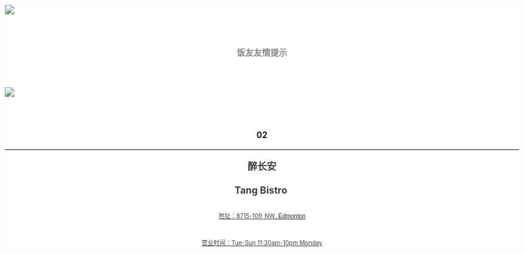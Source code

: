 <img data-s="300,640" data-type="png" data-src="http://mmbiz.qpic.cn/mmbiz_png/d60bicEsxiaApAWILW6T49mjib02S4O9nGKQ9xo2kUicsS2qpkcZH69QDWn6Nicibob7J86pg0Lm32344mSI7wpHqd3Q/0?wx_fmt=png" data-ratio="0.24537037037037038" data-w="1080" src="./images/image_12.jpg"><br></p><p><br></p><p style="text-align: center;"><strong><span style="color: rgb(136, 136, 136); font-size: 14px;">饭友友情提示</span></strong><br></p><p style="text-align: center;"><br></p><p><img data-s="300,640" data-type="png" data-src="http://mmbiz.qpic.cn/mmbiz_png/d60bicEsxiaApAWILW6T49mjib02S4O9nGKwebHxLGPmcjlpFhpxkgkQujn9BBb99jVY0fib84zlOqicBMbAWrjBQ6g/0?wx_fmt=png" data-ratio="0.17407407407407408" data-w="1080" src="./images/image_13.jpg"></p><p style="text-align: center;"><strong><span style="color: rgb(136, 136, 136);"><br></span></strong></p><p style="text-align: center;"><strong style="text-align: center;">02</strong></p><hr><p style="text-align: center;"><strong style="text-align: center;"></strong></p><p style="text-align: center; line-height: normal;"><strong style="font-size: 16px; background-color: rgb(255, 255, 255); color: rgb(62, 62, 62); max-width: 100%; box-sizing: border-box !important; word-wrap: break-word !important;">醉长安</strong><br></p>
<p style="max-width: 100%; min-height: 1em; color: rgb(62, 62, 62); font-size: 18px; white-space: normal; background-color: rgb(255, 255, 255); text-align: center; line-height: normal; box-sizing: border-box !important; word-wrap: break-word !important;"><span style="font-size: 16px;"><strong style="max-width: 100%; box-sizing: border-box !important; word-wrap: break-word !important;">Tang
Bistro&nbsp;</strong></span></p><p style="max-width: 100%; min-height: 1em; color: rgb(62, 62, 62); font-size: 18px; white-space: normal; background-color: rgb(255, 255, 255); text-align: center; box-sizing: border-box !important; word-wrap: break-word !important;"><span style="max-width: 100%; font-size: 10px; text-decoration: underline; box-sizing: border-box !important; word-wrap: break-word !important;">地址：8715-109</span><span style="max-width: 100%; font-size: 1px; line-height: 16px; text-decoration: underline; box-sizing: border-box !important; word-wrap: break-word !important;">ST</span><span style="max-width: 100%; font-size: 10px; text-decoration: underline; box-sizing: border-box !important; word-wrap: break-word !important;">&nbsp;NW</span><span style="max-width: 100%; font-size: 10px; text-decoration: underline; color: rgb(34, 34, 34); font-family: arial, sans-serif; box-sizing: border-box !important; word-wrap: break-word !important;">,
Edmonton</span></p><p style="max-width: 100%; min-height: 1em; color: rgb(62, 62, 62); font-size: 18px; white-space: normal; background-color: rgb(255, 255, 255); text-align: center; box-sizing: border-box !important; word-wrap: break-word !important;"><span style="max-width: 100%; font-size: 10px; text-decoration: underline; box-sizing: border-box !important; word-wrap: break-word !important;">营业时间：Tue-Sun 11:30am-10pm Monday